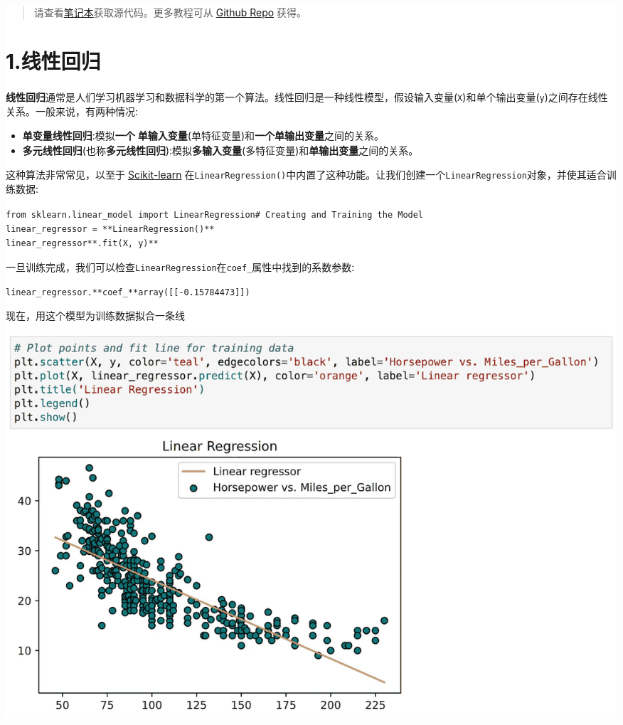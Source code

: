> 请查看[笔记本](https://github.com/BindiChen/machine-learning/blob/master/traditional-machine-learning/001-regression-algorithms/regression-algorithms.ipynb)获取源代码。更多教程可从 [Github Repo](https://github.com/BindiChen/machine-learning) 获得。

# 1.线性回归

**线性回归**通常是人们学习机器学习和数据科学的第一个算法。线性回归是一种线性模型，假设输入变量(`X`)和单个输出变量(`y`)之间存在线性关系。一般来说，有两种情况:

*   **单变量线性回归**:模拟**一个** **单输入变量**(单特征变量)和**一个单输出变量**之间的关系。
*   **多元线性回归**(也称**多元线性回归**):模拟**多输入变量**(多特征变量)和**单输出变量**之间的关系。

这种算法非常常见，以至于 [Scikit-learn](https://scikit-learn.org/stable/) 在`LinearRegression()`中内置了这种功能。让我们创建一个`LinearRegression`对象，并使其适合训练数据:

```
from sklearn.linear_model import LinearRegression# Creating and Training the Model
linear_regressor = **LinearRegression()**
linear_regressor**.fit(X, y)**
```

一旦训练完成，我们可以检查`LinearRegression`在`coef_`属性中找到的系数参数:

```
linear_regressor.**coef_**array([[-0.15784473]])
```

现在，用这个模型为训练数据拟合一条线

![](img/4fa98e1d54e76fce155284a9e22130bd.png)
